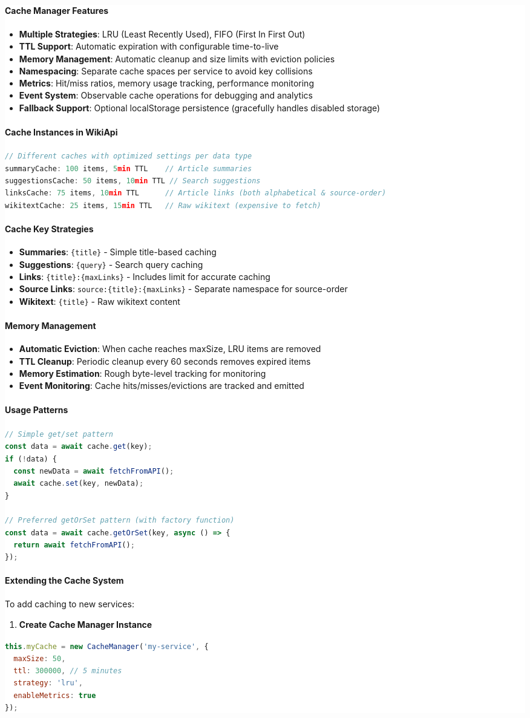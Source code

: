 #### Cache Manager Features
- **Multiple Strategies**: LRU (Least Recently Used), FIFO (First In First Out)
- **TTL Support**: Automatic expiration with configurable time-to-live
- **Memory Management**: Automatic cleanup and size limits with eviction policies
- **Namespacing**: Separate cache spaces per service to avoid key collisions
- **Metrics**: Hit/miss ratios, memory usage tracking, performance monitoring
- **Event System**: Observable cache operations for debugging and analytics
- **Fallback Support**: Optional localStorage persistence (gracefully handles disabled storage)

#### Cache Instances in WikiApi
```javascript
// Different caches with optimized settings per data type
summaryCache: 100 items, 5min TTL    // Article summaries
suggestionsCache: 50 items, 10min TTL // Search suggestions  
linksCache: 75 items, 10min TTL      // Article links (both alphabetical & source-order)
wikitextCache: 25 items, 15min TTL   // Raw wikitext (expensive to fetch)
```

#### Cache Key Strategies
- **Summaries**: `{title}` - Simple title-based caching
- **Suggestions**: `{query}` - Search query caching  
- **Links**: `{title}:{maxLinks}` - Includes limit for accurate caching
- **Source Links**: `source:{title}:{maxLinks}` - Separate namespace for source-order
- **Wikitext**: `{title}` - Raw wikitext content

#### Memory Management
- **Automatic Eviction**: When cache reaches maxSize, LRU items are removed
- **TTL Cleanup**: Periodic cleanup every 60 seconds removes expired items
- **Memory Estimation**: Rough byte-level tracking for monitoring
- **Event Monitoring**: Cache hits/misses/evictions are tracked and emitted

#### Usage Patterns
```javascript
// Simple get/set pattern
const data = await cache.get(key);
if (!data) {
  const newData = await fetchFromAPI();
  await cache.set(key, newData);
}

// Preferred getOrSet pattern (with factory function)
const data = await cache.getOrSet(key, async () => {
  return await fetchFromAPI();
});
```

#### Extending the Cache System
To add caching to new services:

1. **Create Cache Manager Instance**
```javascript
this.myCache = new CacheManager('my-service', {
  maxSize: 50,
  ttl: 300000, // 5 minutes
  strategy: 'lru',
  enableMetrics: true
});
```
